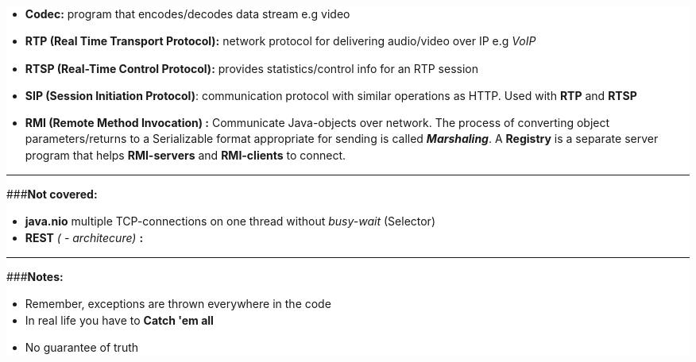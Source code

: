 

* **Codec:** program that encodes/decodes data stream e.g video

*  **RTP (Real Time Transport Protocol):** network protocol for delivering audio/video over IP e.g *VoIP*
*  **RTSP (Real-Time Control Protocol):** provides statistics/control info for an RTP session
*  **SIP (Session Initiation Protocol)**: communication protocol with similar operations as HTTP. Used with **RTP** and **RTSP**

* **RMI (Remote Method Invocation) :** Communicate Java-objects over network. The process of converting object parameters/returns to a Serializable format appropriate for sending is called ***Marshaling***. A **Registry** is a separate server program that helps **RMI-servers** and **RMI-clients** to connect.


----------

###**Not covered:**

 - **java.nio** multiple TCP-connections on one thread without *busy-wait* (Selector)
 - **REST** *( - architecure)* **:** 

----------


###**Notes:**

 - Remember, exceptions are thrown everywhere in the code
 - In real life you have to **Catch 'em all**
 * No guarantee of truth
